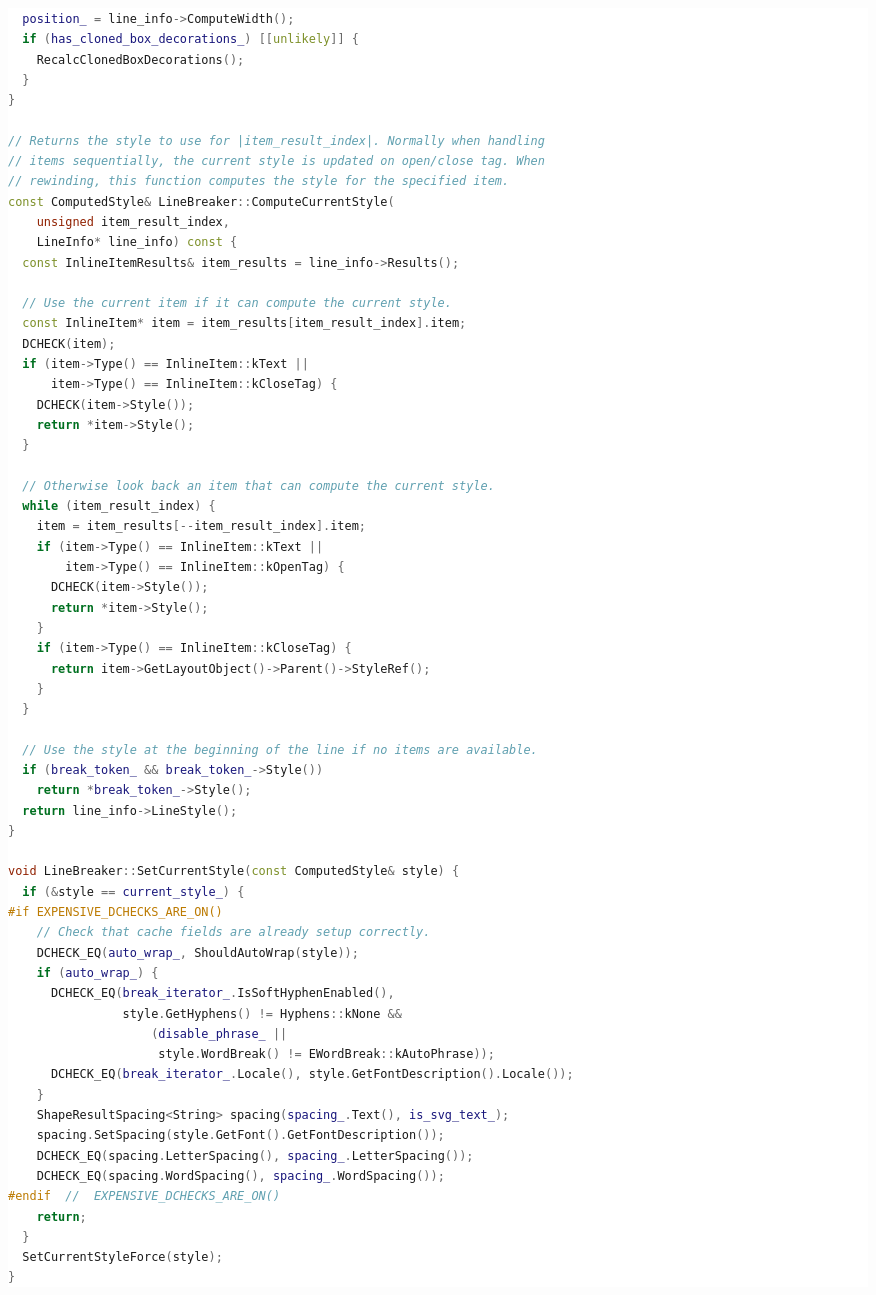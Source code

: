 ```cpp
  position_ = line_info->ComputeWidth();
  if (has_cloned_box_decorations_) [[unlikely]] {
    RecalcClonedBoxDecorations();
  }
}

// Returns the style to use for |item_result_index|. Normally when handling
// items sequentially, the current style is updated on open/close tag. When
// rewinding, this function computes the style for the specified item.
const ComputedStyle& LineBreaker::ComputeCurrentStyle(
    unsigned item_result_index,
    LineInfo* line_info) const {
  const InlineItemResults& item_results = line_info->Results();

  // Use the current item if it can compute the current style.
  const InlineItem* item = item_results[item_result_index].item;
  DCHECK(item);
  if (item->Type() == InlineItem::kText ||
      item->Type() == InlineItem::kCloseTag) {
    DCHECK(item->Style());
    return *item->Style();
  }

  // Otherwise look back an item that can compute the current style.
  while (item_result_index) {
    item = item_results[--item_result_index].item;
    if (item->Type() == InlineItem::kText ||
        item->Type() == InlineItem::kOpenTag) {
      DCHECK(item->Style());
      return *item->Style();
    }
    if (item->Type() == InlineItem::kCloseTag) {
      return item->GetLayoutObject()->Parent()->StyleRef();
    }
  }

  // Use the style at the beginning of the line if no items are available.
  if (break_token_ && break_token_->Style())
    return *break_token_->Style();
  return line_info->LineStyle();
}

void LineBreaker::SetCurrentStyle(const ComputedStyle& style) {
  if (&style == current_style_) {
#if EXPENSIVE_DCHECKS_ARE_ON()
    // Check that cache fields are already setup correctly.
    DCHECK_EQ(auto_wrap_, ShouldAutoWrap(style));
    if (auto_wrap_) {
      DCHECK_EQ(break_iterator_.IsSoftHyphenEnabled(),
                style.GetHyphens() != Hyphens::kNone &&
                    (disable_phrase_ ||
                     style.WordBreak() != EWordBreak::kAutoPhrase));
      DCHECK_EQ(break_iterator_.Locale(), style.GetFontDescription().Locale());
    }
    ShapeResultSpacing<String> spacing(spacing_.Text(), is_svg_text_);
    spacing.SetSpacing(style.GetFont().GetFontDescription());
    DCHECK_EQ(spacing.LetterSpacing(), spacing_.LetterSpacing());
    DCHECK_EQ(spacing.WordSpacing(), spacing_.WordSpacing());
#endif  //  EXPENSIVE_DCHECKS_ARE_ON()
    return;
  }
  SetCurrentStyleForce(style);
}
```